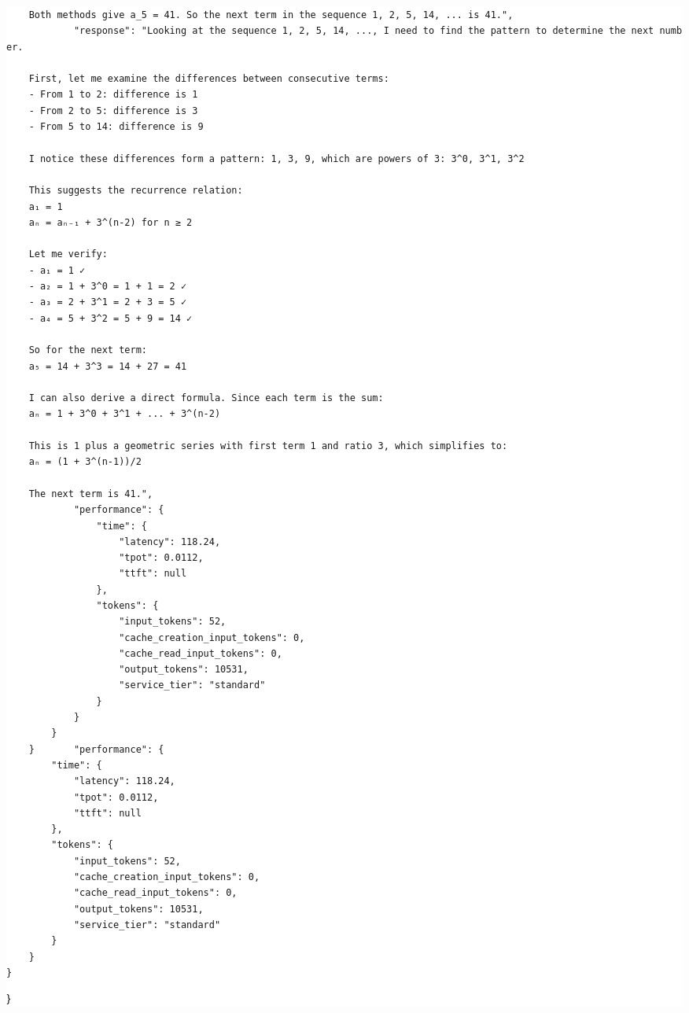         Both methods give a_5 = 41. So the next term in the sequence 1, 2, 5, 14, ... is 41.",
                "response": "Looking at the sequence 1, 2, 5, 14, ..., I need to find the pattern to determine the next number.

        First, let me examine the differences between consecutive terms:
        - From 1 to 2: difference is 1
        - From 2 to 5: difference is 3
        - From 5 to 14: difference is 9

        I notice these differences form a pattern: 1, 3, 9, which are powers of 3: 3^0, 3^1, 3^2

        This suggests the recurrence relation:
        a₁ = 1
        aₙ = aₙ₋₁ + 3^(n-2) for n ≥ 2

        Let me verify:
        - a₁ = 1 ✓
        - a₂ = 1 + 3^0 = 1 + 1 = 2 ✓
        - a₃ = 2 + 3^1 = 2 + 3 = 5 ✓
        - a₄ = 5 + 3^2 = 5 + 9 = 14 ✓

        So for the next term:
        a₅ = 14 + 3^3 = 14 + 27 = 41

        I can also derive a direct formula. Since each term is the sum:
        aₙ = 1 + 3^0 + 3^1 + ... + 3^(n-2)

        This is 1 plus a geometric series with first term 1 and ratio 3, which simplifies to:
        aₙ = (1 + 3^(n-1))/2

        The next term is 41.",
                "performance": {
                    "time": {
                        "latency": 118.24,
                        "tpot": 0.0112,
                        "ttft": null
                    },
                    "tokens": {
                        "input_tokens": 52,
                        "cache_creation_input_tokens": 0,
                        "cache_read_input_tokens": 0,
                        "output_tokens": 10531,
                        "service_tier": "standard"
                    }
                }
            }
        }       "performance": {
            "time": {
                "latency": 118.24,
                "tpot": 0.0112,
                "ttft": null
            },
            "tokens": {
                "input_tokens": 52,
                "cache_creation_input_tokens": 0,
                "cache_read_input_tokens": 0,
                "output_tokens": 10531,
                "service_tier": "standard"
            }
        }
    }
}